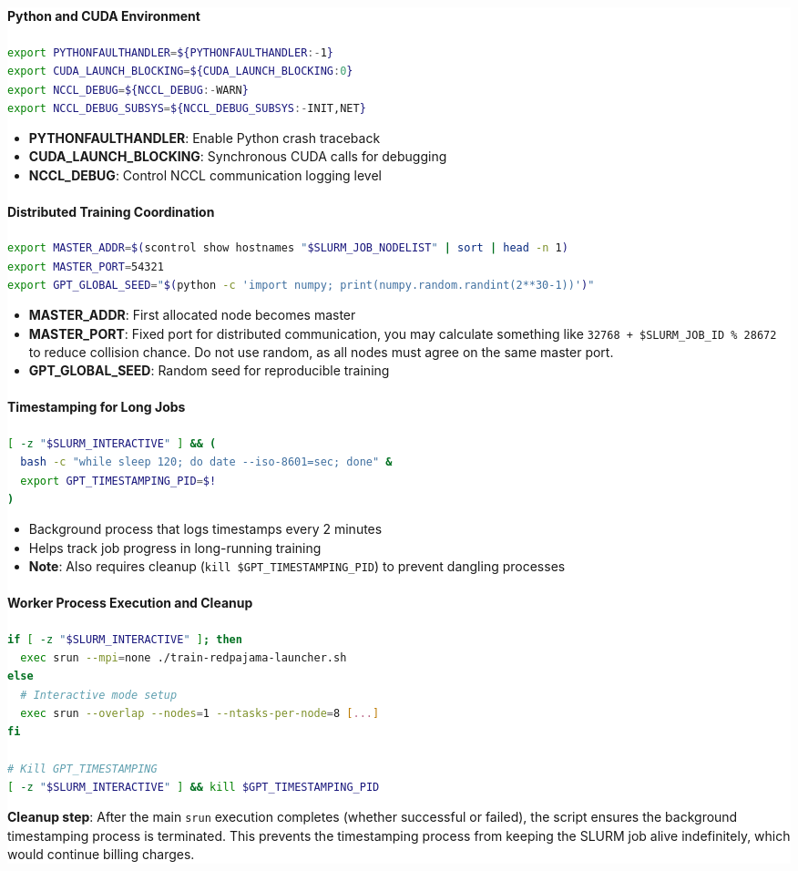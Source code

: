 #### Python and CUDA Environment

```bash
export PYTHONFAULTHANDLER=${PYTHONFAULTHANDLER:-1}
export CUDA_LAUNCH_BLOCKING=${CUDA_LAUNCH_BLOCKING:0}
export NCCL_DEBUG=${NCCL_DEBUG:-WARN}
export NCCL_DEBUG_SUBSYS=${NCCL_DEBUG_SUBSYS:-INIT,NET}
```
- **PYTHONFAULTHANDLER**: Enable Python crash traceback
- **CUDA_LAUNCH_BLOCKING**: Synchronous CUDA calls for debugging
- **NCCL_DEBUG**: Control NCCL communication logging level

#### Distributed Training Coordination

```bash
export MASTER_ADDR=$(scontrol show hostnames "$SLURM_JOB_NODELIST" | sort | head -n 1)
export MASTER_PORT=54321
export GPT_GLOBAL_SEED="$(python -c 'import numpy; print(numpy.random.randint(2**30-1))')"
```
- **MASTER_ADDR**: First allocated node becomes master
- **MASTER_PORT**: Fixed port for distributed communication, you may calculate something like `32768 + $SLURM_JOB_ID % 28672` to reduce collision chance. Do not use random, as all nodes must agree on the same master port.
- **GPT_GLOBAL_SEED**: Random seed for reproducible training

#### Timestamping for Long Jobs

```bash
[ -z "$SLURM_INTERACTIVE" ] && (
  bash -c "while sleep 120; do date --iso-8601=sec; done" &
  export GPT_TIMESTAMPING_PID=$!
)
```
- Background process that logs timestamps every 2 minutes
- Helps track job progress in long-running training
- **Note**: Also requires cleanup (`kill $GPT_TIMESTAMPING_PID`) to prevent dangling processes

#### Worker Process Execution and Cleanup

```bash
if [ -z "$SLURM_INTERACTIVE" ]; then
  exec srun --mpi=none ./train-redpajama-launcher.sh
else
  # Interactive mode setup
  exec srun --overlap --nodes=1 --ntasks-per-node=8 [...]
fi

# Kill GPT_TIMESTAMPING
[ -z "$SLURM_INTERACTIVE" ] && kill $GPT_TIMESTAMPING_PID
```

**Cleanup step**: After the main `srun` execution completes (whether successful or failed), the script ensures the background timestamping process is terminated. This prevents the timestamping process from keeping the SLURM job alive indefinitely, which would continue billing charges.
